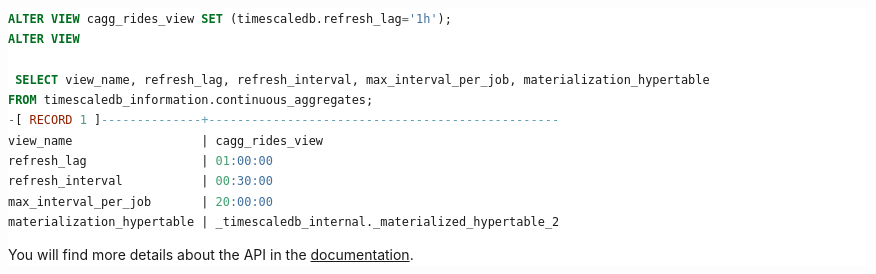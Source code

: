 ``` sql
ALTER VIEW cagg_rides_view SET (timescaledb.refresh_lag='1h');
ALTER VIEW

 SELECT view_name, refresh_lag, refresh_interval, max_interval_per_job, materialization_hypertable
FROM timescaledb_information.continuous_aggregates;
-[ RECORD 1 ]--------------+-------------------------------------------------
view_name                  | cagg_rides_view
refresh_lag                | 01:00:00
refresh_interval           | 00:30:00
max_interval_per_job       | 20:00:00
materialization_hypertable | _timescaledb_internal._materialized_hypertable_2
```

You will find more details about the API in the [documentation][tsdb_doc].

[hello_timescale]: /tutorials/tutorial-hello-timescale
[nyc_data]: https://timescaledata.blob.core.windows.net/datasets/nyc_data.tar.gz
[tsdb_doc]: https://docs.timescale.com/api
[install-timescale]: /getting-started/installation

